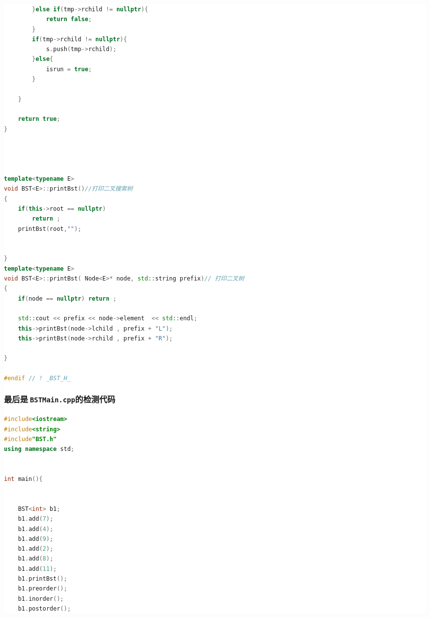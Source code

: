 ```cpp
        }else if(tmp->rchild != nullptr){
            return false;
        }
        if(tmp->rchild != nullptr){
            s.push(tmp->rchild);
        }else{
            isrun = true;
        }
       
    }

    return true;
}




template<typename E>
void BST<E>::printBst()//打印二叉搜索树
{
    if(this->root == nullptr)
        return ;
    printBst(root,"");
    

}
template<typename E>
void BST<E>::printBst( Node<E>* node, std::string prefix)// 打印二叉树
{
    if(node == nullptr) return ;
   
    std::cout << prefix << node->element  << std::endl;
    this->printBst(node->lchild , prefix + "L");
    this->printBst(node->rchild , prefix + "R");

}

#endif // ! _BST_H_
```

### 最后是 `BSTMain.cpp`的检测代码

```cpp
#include<iostream>
#include<string>
#include"BST.h"
using namespace std;


int main(){


    BST<int> b1;
    b1.add(7);
    b1.add(4);
    b1.add(9);
    b1.add(2);
    b1.add(8);
    b1.add(11);
    b1.printBst();
    b1.preorder();
    b1.inorder();
    b1.postorder();
```